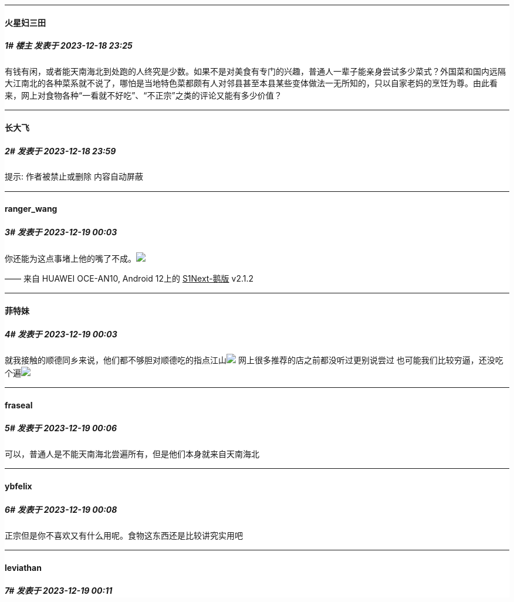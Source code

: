
*****

####  火星妇三田  
##### 1#       楼主       发表于 2023-12-18 23:25

有钱有闲，或者能天南海北到处跑的人终究是少数。如果不是对美食有专门的兴趣，普通人一辈子能亲身尝试多少菜式？外国菜和国内远隔大江南北的各种菜系就不说了，哪怕是当地特色菜都颇有人对邻县甚至本县某些变体做法一无所知的，只以自家老妈的烹饪为尊。由此看来，网上对食物各种“一看就不好吃”、“不正宗”之类的评论又能有多少价值？

*****

####  长大飞  
##### 2#       发表于 2023-12-18 23:59

提示: 作者被禁止或删除 内容自动屏蔽

*****

####  ranger_wang  
##### 3#       发表于 2023-12-19 00:03

你还能为这点事堵上他的嘴了不成。<img src="https://static.saraba1st.com/image/smiley/face2017/002.png" referrerpolicy="no-referrer">

—— 来自 HUAWEI OCE-AN10, Android 12上的 [S1Next-鹅版](https://github.com/ykrank/S1-Next/releases) v2.1.2

*****

####  菲特妹  
##### 4#       发表于 2023-12-19 00:03

就我接触的顺德同乡来说，他们都不够胆对顺德吃的指点江山<img src="https://static.saraba1st.com/image/smiley/face2017/065.png" referrerpolicy="no-referrer">
网上很多推荐的店之前都没听过更别说尝过
也可能我们比较穷逼，还没吃个遍<img src="https://static.saraba1st.com/image/smiley/face2017/065.png" referrerpolicy="no-referrer">

*****

####  fraseal  
##### 5#       发表于 2023-12-19 00:06

可以，普通人是不能天南海北尝遍所有，但是他们本身就来自天南海北

*****

####  ybfelix  
##### 6#       发表于 2023-12-19 00:08

正宗但是你不喜欢又有什么用呢。食物这东西还是比较讲究实用吧

*****

####  leviathan  
##### 7#       发表于 2023-12-19 00:11
